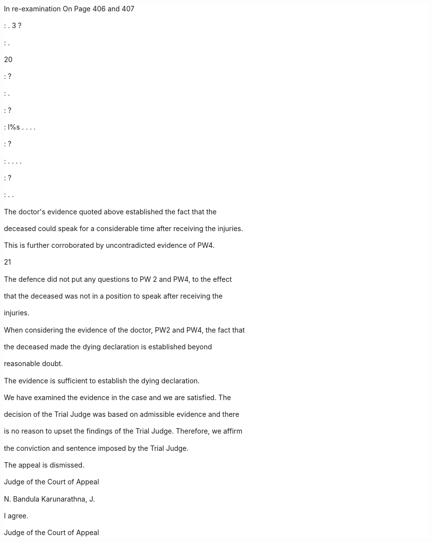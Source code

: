 In re-examination On Page 406 and 407

: . 3 ?

: .

20

: ?

: .

: ?

: l%s . . . .

: ?

: . . . .

: ?

: . .

The doctor's evidence quoted above established the fact that the

deceased could speak for a considerable time after receiving the injuries.

This is further corroborated by uncontradicted evidence of PW4.

21

The defence did not put any questions to PW 2 and PW4, to the effect

that the deceased was not in a position to speak after receiving the

injuries.

When considering the evidence of the doctor, PW2 and PW4, the fact that

the deceased made the dying declaration is established beyond

reasonable doubt.

The evidence is sufficient to establish the dying declaration.

We have examined the evidence in the case and we are satisfied. The

decision of the Trial Judge was based on admissible evidence and there

is no reason to upset the findings of the Trial Judge. Therefore, we affirm

the conviction and sentence imposed by the Trial Judge.

The appeal is dismissed.

Judge of the Court of Appeal

N. Bandula Karunarathna, J.

I agree.

Judge of the Court of Appeal